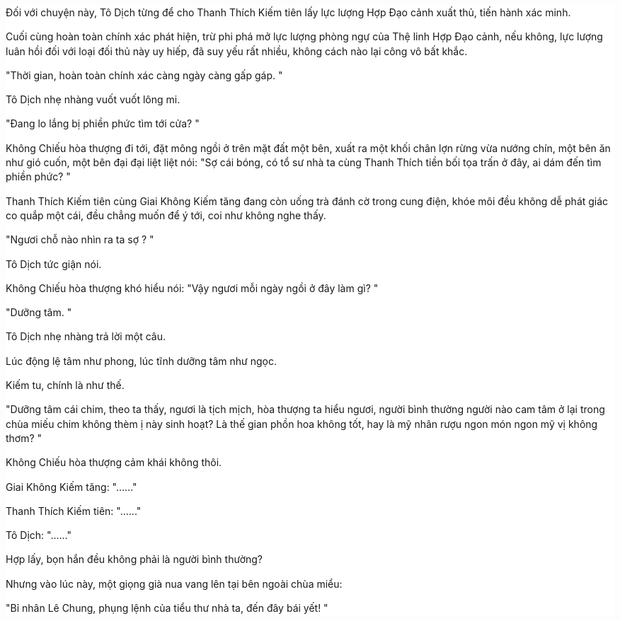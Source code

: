 Đối với chuyện này, Tô Dịch từng để cho Thanh Thích Kiếm tiên lấy lực lượng Hợp Đạo cảnh xuất thủ, tiến hành xác minh.

Cuối cùng hoàn toàn chính xác phát hiện, trừ phi phá mở lực lượng phòng ngự của Thệ linh Hợp Đạo cảnh, nếu không, lực lượng luân hồi đối với loại đối thủ này uy hiếp, đã suy yếu rất nhiều, không cách nào lại công vô bất khắc.

"Thời gian, hoàn toàn chính xác càng ngày càng gấp gáp. "

Tô Dịch nhẹ nhàng vuốt vuốt lông mi.

"Đang lo lắng bị phiền phức tìm tới cửa? "

Không Chiếu hòa thượng đi tới, đặt mông ngồi ở trên mặt đất một bên, xuất ra một khối chân lợn rừng vừa nướng chín, một bên ăn như gió cuốn, một bên đại đại liệt liệt nói: "Sợ cái bóng, có tổ sư nhà ta cùng Thanh Thích tiền bối tọa trấn ở đây, ai dám đến tìm phiền phức? "

Thanh Thích Kiếm tiên cùng Giai Không Kiếm tăng đang còn uống trà đánh cờ trong cung điện, khóe môi đều không dễ phát giác co quắp một cái, đều chẳng muốn để ý tới, coi như không nghe thấy.

"Ngươi chỗ nào nhìn ra ta sợ ? "

Tô Dịch tức giận nói.

Không Chiếu hòa thượng khó hiểu nói: "Vậy ngươi mỗi ngày ngồi ở đây làm gì? "

"Dưỡng tâm. "

Tô Dịch nhẹ nhàng trả lời một câu.

Lúc động lệ tâm như phong, lúc tĩnh dưỡng tâm như ngọc.

Kiếm tu, chính là như thế.

"Dưỡng tâm cái chim, theo ta thấy, ngươi là tịch mịch, hòa thượng ta hiểu ngươi, người bình thường người nào cam tâm ở lại trong chùa miếu chim không thèm ị này sinh hoạt? Là thế gian phồn hoa không tốt, hay là mỹ nhân rượu ngon món ngon mỹ vị không thơm? "

Không Chiếu hòa thượng cảm khái không thôi.

Giai Không Kiếm tăng: "......"

Thanh Thích Kiếm tiên: "......"

Tô Dịch: "......"

Hợp lấy, bọn hắn đều không phải là người bình thường?

Nhưng vào lúc này, một giọng già nua vang lên tại bên ngoài chùa miểu:

"Bỉ nhân Lê Chung, phụng lệnh của tiểu thư nhà ta, đến đây bái yết! "




